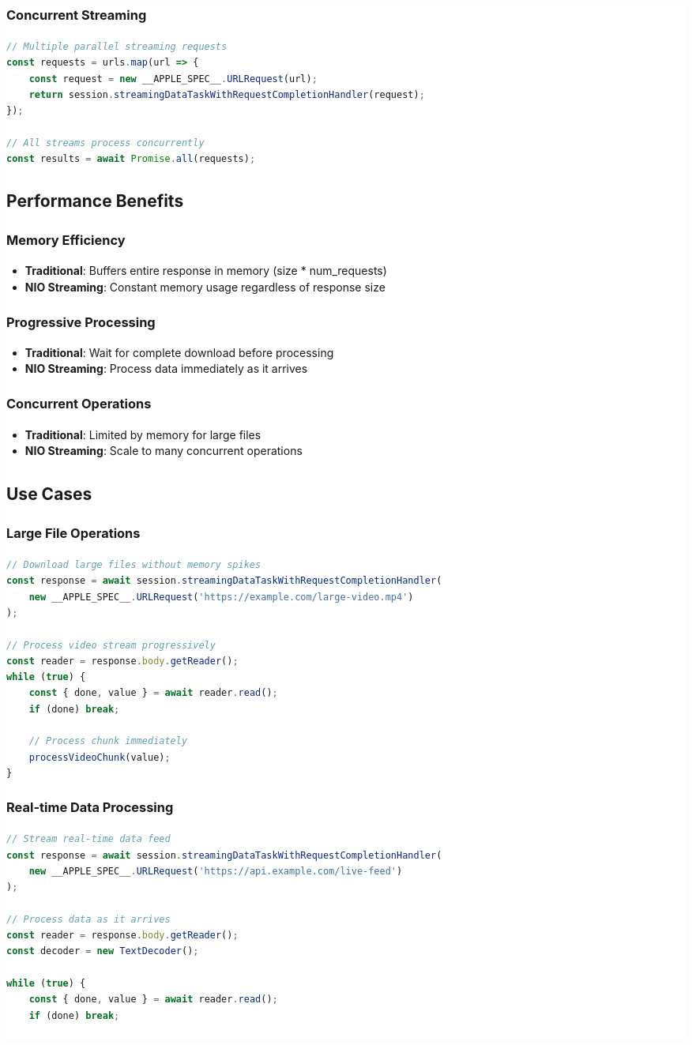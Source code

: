 ### Concurrent Streaming

```javascript
// Multiple parallel streaming requests
const requests = urls.map(url => {
    const request = new __APPLE_SPEC__.URLRequest(url);
    return session.streamingDataTaskWithRequestCompletionHandler(request);
});

// All streams process concurrently
const results = await Promise.all(requests);
```

## Performance Benefits

### Memory Efficiency
- **Traditional**: Buffers entire response in memory (size * num_requests)
- **NIO Streaming**: Constant memory usage regardless of response size

### Progressive Processing
- **Traditional**: Wait for complete download before processing
- **NIO Streaming**: Process data immediately as it arrives

### Concurrent Operations
- **Traditional**: Limited by memory for large files
- **NIO Streaming**: Scale to many concurrent operations

## Use Cases

### Large File Operations
```javascript
// Download large files without memory spikes
const response = await session.streamingDataTaskWithRequestCompletionHandler(
    new __APPLE_SPEC__.URLRequest('https://example.com/large-video.mp4')
);

// Process video stream progressively
const reader = response.body.getReader();
while (true) {
    const { done, value } = await reader.read();
    if (done) break;
    
    // Process chunk immediately
    processVideoChunk(value);
}
```

### Real-time Data Processing
```javascript
// Stream real-time data feed
const response = await session.streamingDataTaskWithRequestCompletionHandler(
    new __APPLE_SPEC__.URLRequest('https://api.example.com/live-feed')
);

// Process data as it arrives
const reader = response.body.getReader();
const decoder = new TextDecoder();

while (true) {
    const { done, value } = await reader.read();
    if (done) break;
    
```